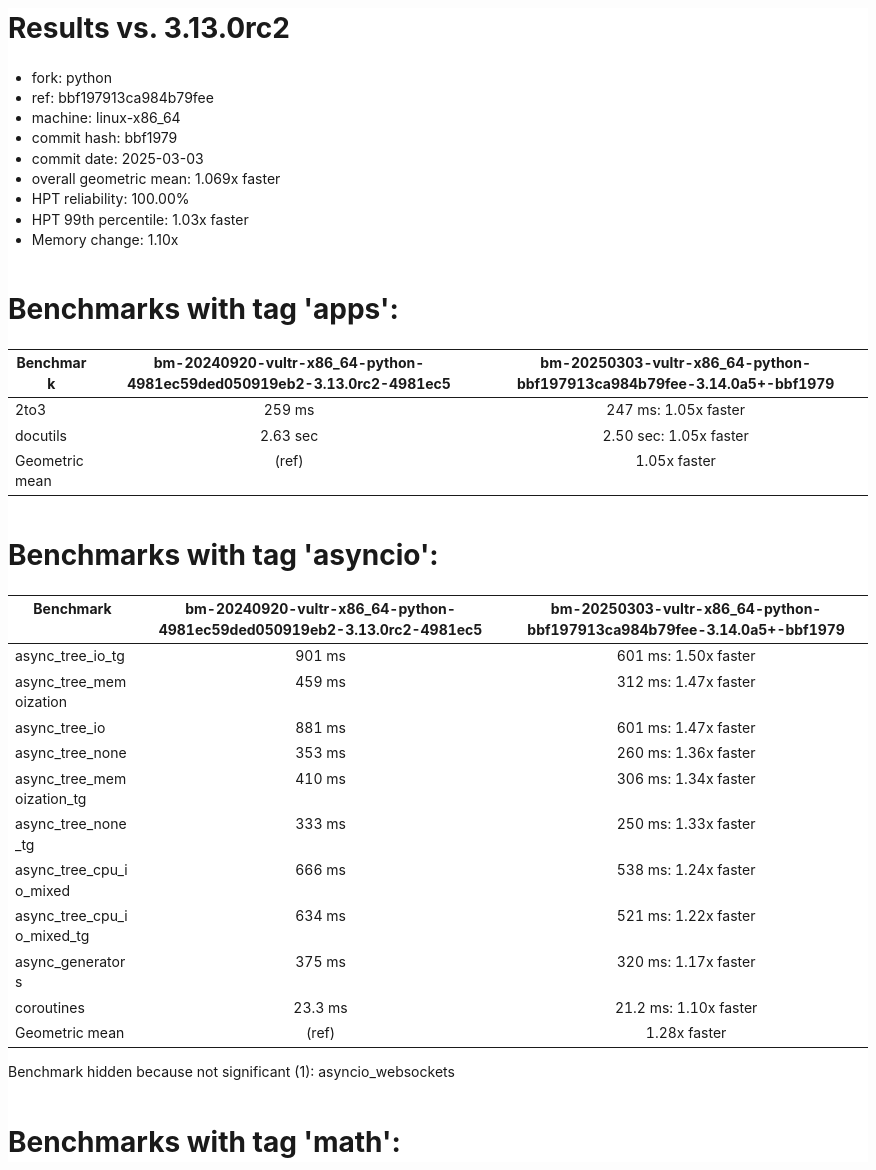 # Results vs. 3.13.0rc2

- fork: python
- ref: bbf197913ca984b79fee
- machine: linux-x86_64
- commit hash: bbf1979
- commit date: 2025-03-03
- overall geometric mean: 1.069x faster
- HPT reliability: 100.00%
- HPT 99th percentile: 1.03x faster
- Memory change: 1.10x

Benchmarks with tag 'apps':
===========================

| Benchmark      | bm-20240920-vultr-x86_64-python-4981ec59ded050919eb2-3.13.0rc2-4981ec5 | bm-20250303-vultr-x86_64-python-bbf197913ca984b79fee-3.14.0a5+-bbf1979 |
|----------------|:----------------------------------------------------------------------:|:----------------------------------------------------------------------:|
| 2to3           | 259 ms                                                                 | 247 ms: 1.05x faster                                                   |
| docutils       | 2.63 sec                                                               | 2.50 sec: 1.05x faster                                                 |
| Geometric mean | (ref)                                                                  | 1.05x faster                                                           |

Benchmarks with tag 'asyncio':
==============================

| Benchmark                  | bm-20240920-vultr-x86_64-python-4981ec59ded050919eb2-3.13.0rc2-4981ec5 | bm-20250303-vultr-x86_64-python-bbf197913ca984b79fee-3.14.0a5+-bbf1979 |
|----------------------------|:----------------------------------------------------------------------:|:----------------------------------------------------------------------:|
| async_tree_io_tg           | 901 ms                                                                 | 601 ms: 1.50x faster                                                   |
| async_tree_memoization     | 459 ms                                                                 | 312 ms: 1.47x faster                                                   |
| async_tree_io              | 881 ms                                                                 | 601 ms: 1.47x faster                                                   |
| async_tree_none            | 353 ms                                                                 | 260 ms: 1.36x faster                                                   |
| async_tree_memoization_tg  | 410 ms                                                                 | 306 ms: 1.34x faster                                                   |
| async_tree_none_tg         | 333 ms                                                                 | 250 ms: 1.33x faster                                                   |
| async_tree_cpu_io_mixed    | 666 ms                                                                 | 538 ms: 1.24x faster                                                   |
| async_tree_cpu_io_mixed_tg | 634 ms                                                                 | 521 ms: 1.22x faster                                                   |
| async_generators           | 375 ms                                                                 | 320 ms: 1.17x faster                                                   |
| coroutines                 | 23.3 ms                                                                | 21.2 ms: 1.10x faster                                                  |
| Geometric mean             | (ref)                                                                  | 1.28x faster                                                           |

Benchmark hidden because not significant (1): asyncio_websockets

Benchmarks with tag 'math':
===========================
